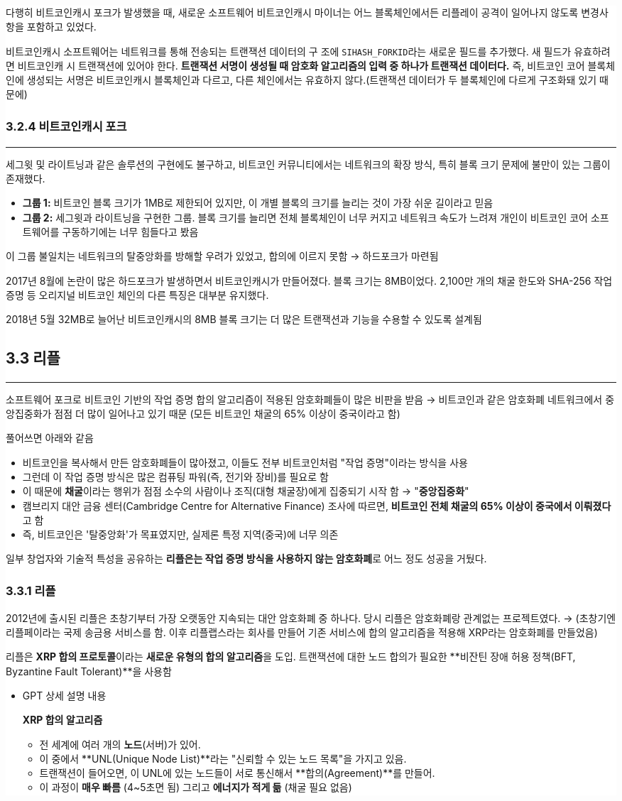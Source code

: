 다행히 비트코인캐시 포크가 발생했을 때, 새로운 소프트웨어 비트코인캐시 마이너는 어느 블록체인에서든 리플레이 공격이 일어나지 않도록 변경사항을 포함하고 있었다.

비트코인캐시 소프트웨어는 네트워크를 통해 전송되는 트랜잭션 데이터의 구 조에 `SIHASH_FORKID`라는 새로운 필드를 추가했다. 새 필드가 유효하려면 비트코인캐 시 트랜잭션에 있어야 한다. **트랜잭션 서명이 생성될 때 암호화 알고리즘의 입력 중 하나가 트랜잭션 데이터다.**
즉, 비트코인 코어 블록체인에 생성되는 서명은 비트코인캐시 블록체인과 다르고, 다른 체인에서는 유효하지 않다.(트랜잭션 데이터가 두 블록체인에 다르게 구조화돼 있기 때문에)



### 3.2.4 비트코인캐시 포크

---

세그윗 및 라이트닝과 같은 솔루션의 구현에도 불구하고, 비트코인 커뮤니티에서는 네트워크의 확장 방식, 특히 블록 크기 문제에 불만이 있는 그룹이 존재했다. 

- **그룹 1:** 비트코인 블록 크기가 1MB로 제한되어 있지만, 이 개별 블록의 크기를 늘리는 것이 가장 쉬운 길이라고 믿음
- **그룹 2:** 세그윗과 라이트닝을 구현한 그룹. 블록 크기를 늘리면 전체 블록체인이 너무 커지고 네트워크 속도가 느려져 개인이 비트코인 코어 소프트웨어를 구동하기에는 너무 힘들다고 봤음

이 그룹 불일치는 네트워크의 탈중앙화를 방해할 우려가 있었고, 합의에 이르지 못함 → 하드포크가 마련됨

2017년 8월에 논란이 많은 하드포크가 발생하면서 비트코인캐시가 만들어졌다. 블록 크기는 8MB이었다. 2,100만 개의 채굴 한도와 SHA-256 작업 증명 등 오리지널 비트코인 체인의 다른 특징은 대부분 유지했다.

2018년 5월 32MB로 늘어난 비트코인캐시의 8MB 블록 크기는 더 많은 트랜잭션과 기능을 수용할 수 있도록 설계됨

## 3.3 리플

---

소프트웨어 포크로 비트코인 기반의 작업 증명 합의 알고리즘이 적용된 암호화폐들이 많은 비판을 받음 → 비트코인과 같은 암호화폐 네트워크에서 중앙집중화가 점점 더 많이 일어나고 있기 때문 (모든 비트코인 채굴의 65% 이상이 중국이라고 함)

풀어쓰면 아래와 같음

- 비트코인을 복사해서 만든 암호화폐들이 많아졌고, 이들도 전부 비트코인처럼 "작업 증명"이라는 방식을 사용
- 그런데 이 작업 증명 방식은 많은 컴퓨팅 파워(즉, 전기와 장비)를 필요로 함
- 이 때문에 **채굴**이라는 행위가 점점 소수의 사람이나 조직(대형 채굴장)에게 집중되기 시작 함 → "**중앙집중화**"
- 캠브리지 대안 금융 센터(Cambridge Centre for Alternative Finance) 조사에 따르면, 
**비트코인 전체 채굴의 65% 이상이 중국에서 이뤄졌다**고 함
- 즉, 비트코인은 '탈중앙화'가 목표였지만, 실제론 특정 지역(중국)에 너무 의존

일부 창업자와 기술적 특성을 공유하는 **리플은는 작업 증명 방식을 사용하지 않는 암호화폐**로 어느 정도 성공을 거뒀다.

### 3.3.1 리플

2012년에 출시된 리플은 초창기부터 가장 오랫동안 지속되는 대안 암호화폐 중 하나다. 당시 리플은 암호화폐랑 관계없는 프로젝트였다. → (초창기엔 리플페이라는 국제 송금용 서비스를 함. 이후 리플랩스라는 회사를 만들어 기존 서비스에 합의 알고리즘을 적용해 XRP라는 암호화폐를 만들었음)

리플은 **XRP 합의 프로토콜**이라는 **새로운 유형의 합의 알고리즘**을 도입. 트랜잭션에 대한 노드 합의가 필요한 **비잔틴 장애 허용 정책(BFT, Byzantine Fault Tolerant)**을 사용함

- GPT 상세 설명 내용
    
    **XRP 합의 알고리즘**
    
    - 전 세계에 여러 개의 **노드**(서버)가 있어.
    - 이 중에서 **UNL(Unique Node List)**라는 "신뢰할 수 있는 노드 목록"을 가지고 있음.
    - 트랜잭션이 들어오면, 이 UNL에 있는 노드들이 서로 통신해서 **합의(Agreement)**를 만들어.
    - 이 과정이 **매우 빠름** (4~5초면 됨) 그리고 **에너지가 적게 듦** (채굴 필요 없음)
    